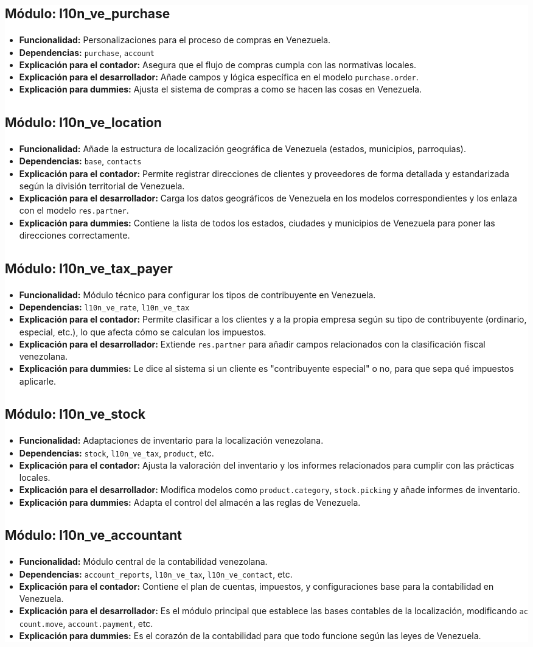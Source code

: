 ## Módulo: l10n_ve_purchase

*   **Funcionalidad:** Personalizaciones para el proceso de compras en Venezuela.
*   **Dependencias:** `purchase`, `account`
*   **Explicación para el contador:** Asegura que el flujo de compras cumpla con las normativas locales.
*   **Explicación para el desarrollador:** Añade campos y lógica específica en el modelo `purchase.order`.
*   **Explicación para dummies:** Ajusta el sistema de compras a como se hacen las cosas en Venezuela.

## Módulo: l10n_ve_location

*   **Funcionalidad:** Añade la estructura de localización geográfica de Venezuela (estados, municipios, parroquias).
*   **Dependencias:** `base`, `contacts`
*   **Explicación para el contador:** Permite registrar direcciones de clientes y proveedores de forma detallada y estandarizada según la división territorial de Venezuela.
*   **Explicación para el desarrollador:** Carga los datos geográficos de Venezuela en los modelos correspondientes y los enlaza con el modelo `res.partner`.
*   **Explicación para dummies:** Contiene la lista de todos los estados, ciudades y municipios de Venezuela para poner las direcciones correctamente.

## Módulo: l10n_ve_tax_payer

*   **Funcionalidad:** Módulo técnico para configurar los tipos de contribuyente en Venezuela.
*   **Dependencias:** `l10n_ve_rate`, `l10n_ve_tax`
*   **Explicación para el contador:** Permite clasificar a los clientes y a la propia empresa según su tipo de contribuyente (ordinario, especial, etc.), lo que afecta cómo se calculan los impuestos.
*   **Explicación para el desarrollador:** Extiende `res.partner` para añadir campos relacionados con la clasificación fiscal venezolana.
*   **Explicación para dummies:** Le dice al sistema si un cliente es "contribuyente especial" o no, para que sepa qué impuestos aplicarle.

## Módulo: l10n_ve_stock

*   **Funcionalidad:** Adaptaciones de inventario para la localización venezolana.
*   **Dependencias:** `stock`, `l10n_ve_tax`, `product`, etc.
*   **Explicación para el contador:** Ajusta la valoración del inventario y los informes relacionados para cumplir con las prácticas locales.
*   **Explicación para el desarrollador:** Modifica modelos como `product.category`, `stock.picking` y añade informes de inventario.
*   **Explicación para dummies:** Adapta el control del almacén a las reglas de Venezuela.

## Módulo: l10n_ve_accountant

*   **Funcionalidad:** Módulo central de la contabilidad venezolana.
*   **Dependencias:** `account_reports`, `l10n_ve_tax`, `l10n_ve_contact`, etc.
*   **Explicación para el contador:** Contiene el plan de cuentas, impuestos, y configuraciones base para la contabilidad en Venezuela.
*   **Explicación para el desarrollador:** Es el módulo principal que establece las bases contables de la localización, modificando `account.move`, `account.payment`, etc.
*   **Explicación para dummies:** Es el corazón de la contabilidad para que todo funcione según las leyes de Venezuela.
